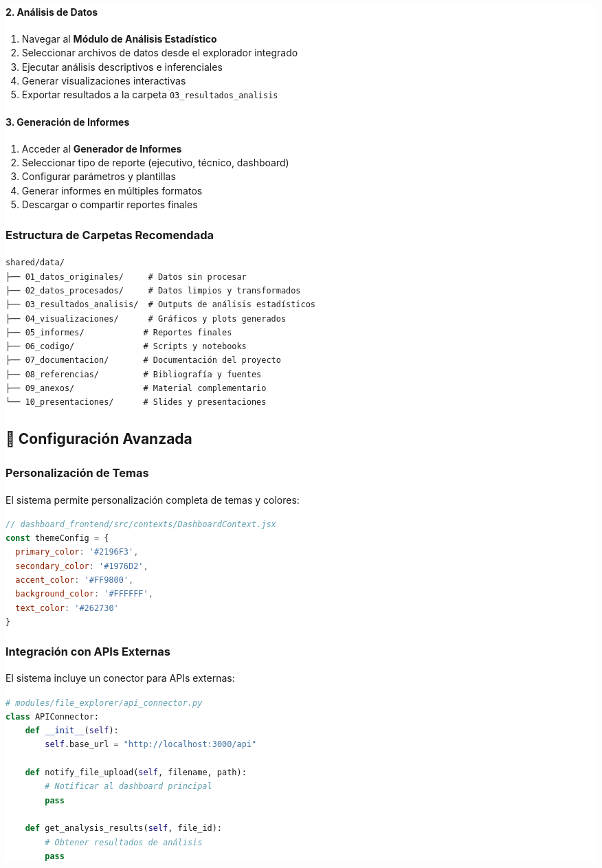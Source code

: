 #### 2. Análisis de Datos
1. Navegar al **Módulo de Análisis Estadístico**
2. Seleccionar archivos de datos desde el explorador integrado
3. Ejecutar análisis descriptivos e inferenciales
4. Generar visualizaciones interactivas
5. Exportar resultados a la carpeta `03_resultados_analisis`

#### 3. Generación de Informes
1. Acceder al **Generador de Informes**
2. Seleccionar tipo de reporte (ejecutivo, técnico, dashboard)
3. Configurar parámetros y plantillas
4. Generar informes en múltiples formatos
5. Descargar o compartir reportes finales

### Estructura de Carpetas Recomendada

```
shared/data/
├── 01_datos_originales/     # Datos sin procesar
├── 02_datos_procesados/     # Datos limpios y transformados
├── 03_resultados_analisis/  # Outputs de análisis estadísticos
├── 04_visualizaciones/      # Gráficos y plots generados
├── 05_informes/            # Reportes finales
├── 06_codigo/              # Scripts y notebooks
├── 07_documentacion/       # Documentación del proyecto
├── 08_referencias/         # Bibliografía y fuentes
├── 09_anexos/              # Material complementario
└── 10_presentaciones/      # Slides y presentaciones
```

## 🔧 Configuración Avanzada

### Personalización de Temas

El sistema permite personalización completa de temas y colores:

```javascript
// dashboard_frontend/src/contexts/DashboardContext.jsx
const themeConfig = {
  primary_color: '#2196F3',
  secondary_color: '#1976D2',
  accent_color: '#FF9800',
  background_color: '#FFFFFF',
  text_color: '#262730'
}
```

### Integración con APIs Externas

El sistema incluye un conector para APIs externas:

```python
# modules/file_explorer/api_connector.py
class APIConnector:
    def __init__(self):
        self.base_url = "http://localhost:3000/api"
    
    def notify_file_upload(self, filename, path):
        # Notificar al dashboard principal
        pass
    
    def get_analysis_results(self, file_id):
        # Obtener resultados de análisis
        pass
```
